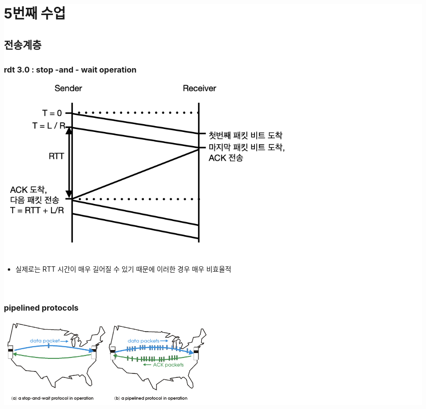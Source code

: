 # 5번째 수업

## 전송계층

### rdt 3.0 : stop -and - wait operation

<img src="readme.assets/image-20201211230024830.png" alt="image-20201211230024830" width ="70%" />

- 실제로는 RTT 시간이 매우 길어질 수 있기 때문에 이러한 경우 매우 비효율적



<br/>

### pipelined protocols 

<img src="readme.assets/image-20201211230210942.png" alt="image-20201211230210942" width ="50%" />

